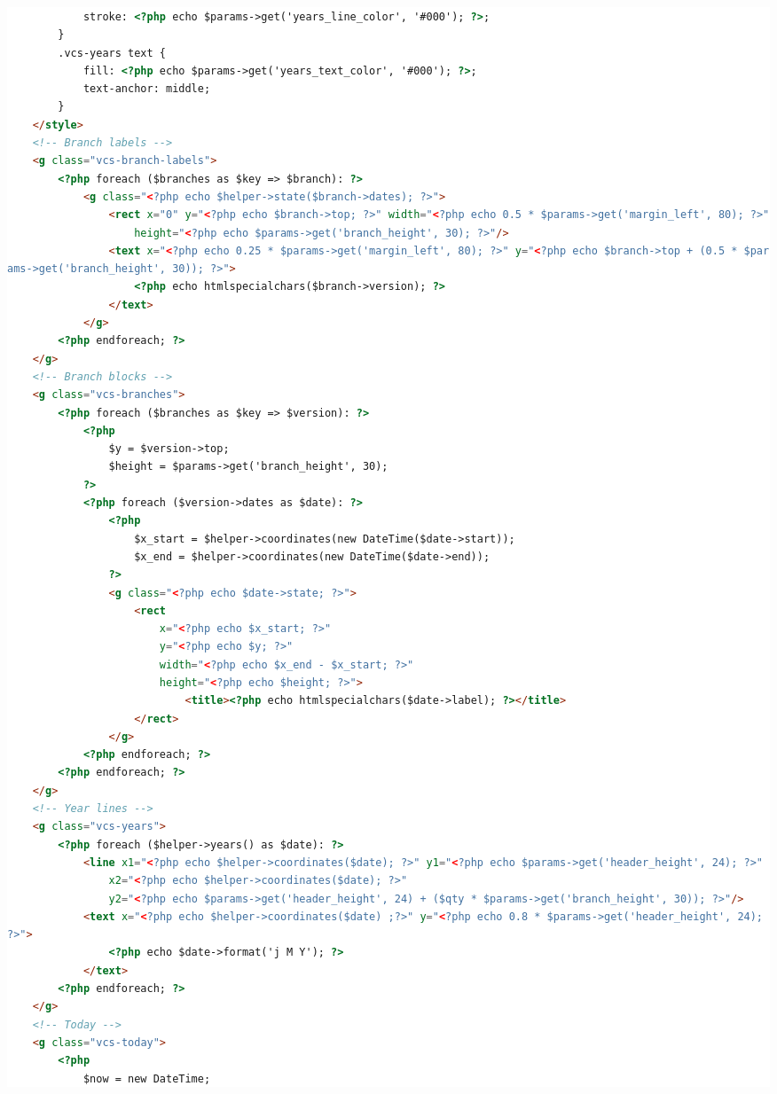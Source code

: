 ```html
			stroke: <?php echo $params->get('years_line_color', '#000'); ?>;
		}
		.vcs-years text {
			fill: <?php echo $params->get('years_text_color', '#000'); ?>;
			text-anchor: middle;
		}
	</style>
	<!-- Branch labels -->
	<g class="vcs-branch-labels">
		<?php foreach ($branches as $key => $branch): ?>
			<g class="<?php echo $helper->state($branch->dates); ?>">
				<rect x="0" y="<?php echo $branch->top; ?>" width="<?php echo 0.5 * $params->get('margin_left', 80); ?>"
					height="<?php echo $params->get('branch_height', 30); ?>"/>
				<text x="<?php echo 0.25 * $params->get('margin_left', 80); ?>" y="<?php echo $branch->top + (0.5 * $params->get('branch_height', 30)); ?>">
					<?php echo htmlspecialchars($branch->version); ?>
				</text>
			</g>
		<?php endforeach; ?>
	</g>
	<!-- Branch blocks -->
	<g class="vcs-branches">
		<?php foreach ($branches as $key => $version): ?>
			<?php
				$y = $version->top;
				$height = $params->get('branch_height', 30);
			?>
			<?php foreach ($version->dates as $date): ?>
				<?php
					$x_start = $helper->coordinates(new DateTime($date->start));
					$x_end = $helper->coordinates(new DateTime($date->end));
				?>
				<g class="<?php echo $date->state; ?>">
					<rect
						x="<?php echo $x_start; ?>"
						y="<?php echo $y; ?>"
						width="<?php echo $x_end - $x_start; ?>"
						height="<?php echo $height; ?>">
							<title><?php echo htmlspecialchars($date->label); ?></title>
					</rect>
				</g>
			<?php endforeach; ?>
		<?php endforeach; ?>
	</g>
	<!-- Year lines -->
	<g class="vcs-years">
		<?php foreach ($helper->years() as $date): ?>
			<line x1="<?php echo $helper->coordinates($date); ?>" y1="<?php echo $params->get('header_height', 24); ?>"
				x2="<?php echo $helper->coordinates($date); ?>"
				y2="<?php echo $params->get('header_height', 24) + ($qty * $params->get('branch_height', 30)); ?>"/>
			<text x="<?php echo $helper->coordinates($date) ;?>" y="<?php echo 0.8 * $params->get('header_height', 24); ?>">
				<?php echo $date->format('j M Y'); ?>
			</text>
		<?php endforeach; ?>
	</g>
	<!-- Today -->
	<g class="vcs-today">
		<?php
			$now = new DateTime;
```